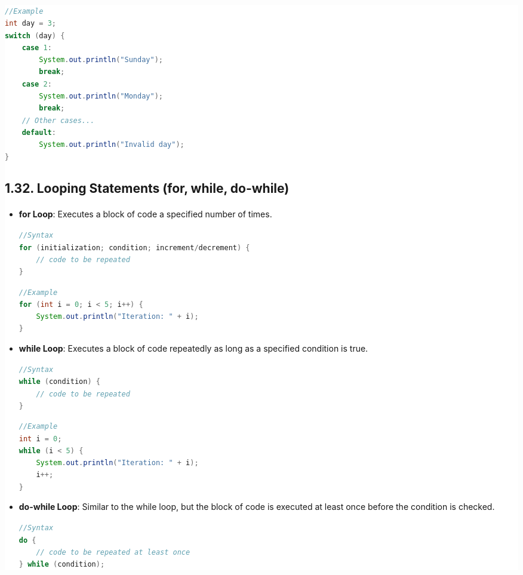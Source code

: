   ```java
  //Example
  int day = 3;
  switch (day) {
      case 1:
          System.out.println("Sunday");
          break;
      case 2:
          System.out.println("Monday");
          break;
      // Other cases...
      default:
          System.out.println("Invalid day");
  }
  ```

## 1.32. Looping Statements (for, while, do-while)

- **for Loop**: Executes a block of code a specified number of times.

  ```java
  //Syntax
  for (initialization; condition; increment/decrement) {
      // code to be repeated 
  }
  ```

  ```java
  //Example
  for (int i = 0; i < 5; i++) {
      System.out.println("Iteration: " + i);
  }
  ```

- **while Loop**: Executes a block of code repeatedly as long as a specified condition is true.

  ```java
  //Syntax
  while (condition) {
      // code to be repeated 
  }
  ```

  ```java
  //Example
  int i = 0;
  while (i < 5) {
      System.out.println("Iteration: " + i);
      i++;
  }
  ```

- **do-while Loop**: Similar to the while loop, but the block of code is executed at least once before the condition is checked.

  ```java
  //Syntax
  do {
      // code to be repeated at least once
  } while (condition); 
  ```
  